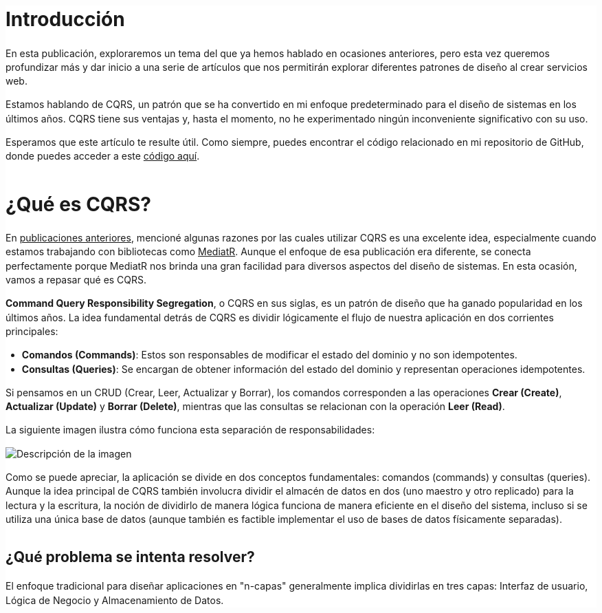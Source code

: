 # Introducción

En esta publicación, exploraremos un tema del que ya hemos hablado en ocasiones anteriores, pero esta vez queremos profundizar más y dar inicio a una serie de artículos que nos permitirán explorar diferentes patrones de diseño al crear servicios web.

Estamos hablando de CQRS, un patrón que se ha convertido en mi enfoque predeterminado para el diseño de sistemas en los últimos años. CQRS tiene sus ventajas y, hasta el momento, no he experimentado ningún inconveniente significativo con su uso.

Esperamos que este artículo te resulte útil. Como siempre, puedes encontrar el código relacionado en mi repositorio de GitHub, donde puedes acceder a este [código aquí](https://github.com/isaacOjeda/DevToPosts/tree/post-part1/MediatrValidationExample).

# ¿Qué es CQRS?

En [publicaciones anteriores](https://dev.to/isaacojeda/ddd-cqrs-aplicando-domain-events-en-aspnet-core-o6n), mencioné algunas razones por las cuales utilizar CQRS es una excelente idea, especialmente cuando estamos trabajando con bibliotecas como [MediatR](https://github.com/jbogard/MediatR). Aunque el enfoque de esa publicación era diferente, se conecta perfectamente porque MediatR nos brinda una gran facilidad para diversos aspectos del diseño de sistemas. En esta ocasión, vamos a repasar qué es CQRS.

**Command Query Responsibility Segregation**, o CQRS en sus siglas, es un patrón de diseño que ha ganado popularidad en los últimos años. La idea fundamental detrás de CQRS es dividir lógicamente el flujo de nuestra aplicación en dos corrientes principales:

- **Comandos (Commands)**: Estos son responsables de modificar el estado del dominio y no son idempotentes.
- **Consultas (Queries)**: Se encargan de obtener información del estado del dominio y representan operaciones idempotentes.

Si pensamos en un CRUD (Crear, Leer, Actualizar y Borrar), los comandos corresponden a las operaciones **Crear (Create)**, **Actualizar (Update)** y **Borrar (Delete)**, mientras que las consultas se relacionan con la operación **Leer (Read)**.

La siguiente imagen ilustra cómo funciona esta separación de responsabilidades:

![Descripción de la imagen](https://dev-to-uploads.s3.amazonaws.com/uploads/articles/1sljrzcv8vwe94id0k63.png)

Como se puede apreciar, la aplicación se divide en dos conceptos fundamentales: comandos (commands) y consultas (queries). Aunque la idea principal de CQRS también involucra dividir el almacén de datos en dos (uno maestro y otro replicado) para la lectura y la escritura, la noción de dividirlo de manera lógica funciona de manera eficiente en el diseño del sistema, incluso si se utiliza una única base de datos (aunque también es factible implementar el uso de bases de datos físicamente separadas).

## ¿Qué problema se intenta resolver?

El enfoque tradicional para diseñar aplicaciones en "n-capas" generalmente implica dividirlas en tres capas: Interfaz de usuario, Lógica de Negocio y Almacenamiento de Datos.
